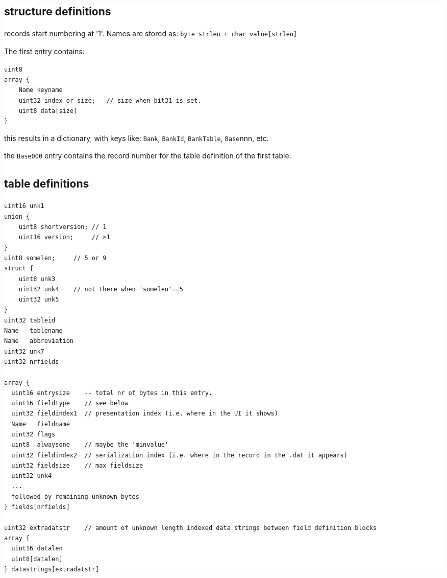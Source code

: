## structure definitions

records start numbering at '1'.
Names are stored as: `byte strlen + char value[strlen]`

The first entry contains:

    uint8
    array {
        Name keyname
        uint32 index_or_size;   // size when bit31 is set.
        uint8 data[size]
    }

this results in a dictionary, with keys like: `Bank`, `BankId`, `BankTable`, `Base`nnn, etc.

the `Base000` entry contains the record number for the table definition of the first table.

## table definitions

    uint16 unk1
    union {
        uint8 shortversion; // 1
        uint16 version;     // >1
    }
    uint8 somelen;     // 5 or 9
    struct {
        uint8 unk3
        uint32 unk4    // not there when 'somelen'==5
        uint32 unk5
    }
    uint32 tableid
    Name   tablename
    Name   abbreviation
    uint32 unk7
    uint32 nrfields

    array {
      uint16 entrysize    -- total nr of bytes in this entry.
      uint16 fieldtype    // see below
      uint32 fieldindex1  // presentation index (i.e. where in the UI it shows)
      Name   fieldname
      uint32 flags
      uint8  alwaysone    // maybe the 'minvalue'
      uint32 fieldindex2  // serialization index (i.e. where in the record in the .dat it appears)
      uint32 fieldsize    // max fieldsize
      uint32 unk4
      ...
      followed by remaining unknown bytes
    } fields[nrfields]

    uint32 extradatstr    // amount of unknown length indexed data strings between field definition blocks
    array {
      uint16 datalen
      uint8[datalen]
    } datastrings[extradatstr]
